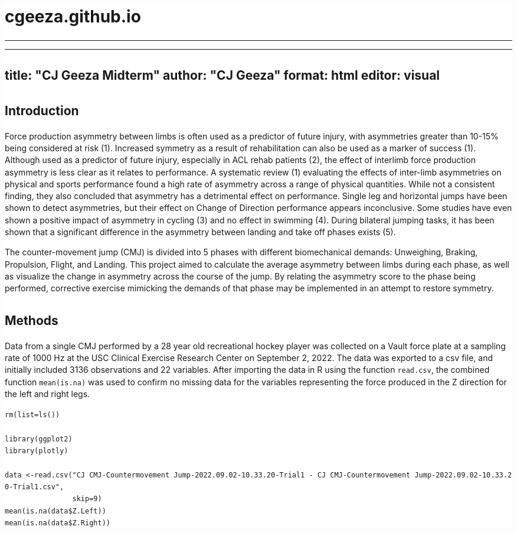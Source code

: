 # cgeeza.github.io


---

---
title: "CJ Geeza Midterm"
author: "CJ Geeza"
format: html
editor: visual
---

## Introduction

Force production asymmetry between limbs is often used as a predictor of future injury, with asymmetries greater than 10-15% being considered at risk (1). Increased symmetry as a result of rehabilitation can also be used as a marker of success (1). Although used as a predictor of future injury, especially in ACL rehab patients (2), the effect of interlimb force production asymmetry is less clear as it relates to performance. A systematic review (1) evaluating the effects of inter-limb asymmetries on physical and sports performance found a high rate of asymmetry across a range of physical quantities. While not a consistent finding, they also concluded that asymmetry has a detrimental effect on performance. Single leg and horizontal jumps have been shown to detect asymmetries, but their effect on Change of Direction performance appears inconclusive. Some studies have even shown a positive impact of asymmetry in cycling (3) and no effect in swimming (4). During bilateral jumping tasks, it has been shown that a significant difference in the asymmetry between landing and take off phases exists (5).

The counter-movement jump (CMJ) is divided into 5 phases with different biomechanical demands: Unweighing, Braking, Propulsion, Flight, and Landing. This project aimed to calculate the average asymmetry between limbs during each phase, as well as visualize the change in asymmetry across the course of the jump. By relating the asymmetry score to the phase being performed, corrective exercise mimicking the demands of that phase may be implemented in an attempt to restore symmetry.

## Methods

Data from a single CMJ performed by a 28 year old recreational hockey player was collected on a Vault force plate at a sampling rate of 1000 Hz at the USC Clinical Exercise Research Center on September 2, 2022. The data was exported to a csv file, and initially included 3136 observations and 22 variables. After importing the data in R using the function `read.csv`, the combined function `mean(is.na)` was used to confirm no missing data for the variables representing the force produced in the Z direction for the left and right legs.

```{r}
rm(list=ls())

library(ggplot2)
library(plotly)

data <-read.csv("CJ CMJ-Countermovement Jump-2022.09.02-10.33.20-Trial1 - CJ CMJ-Countermovement Jump-2022.09.02-10.33.20-Trial1.csv",
                skip=9)
mean(is.na(data$Z.Left))
mean(is.na(data$Z.Right))
```

